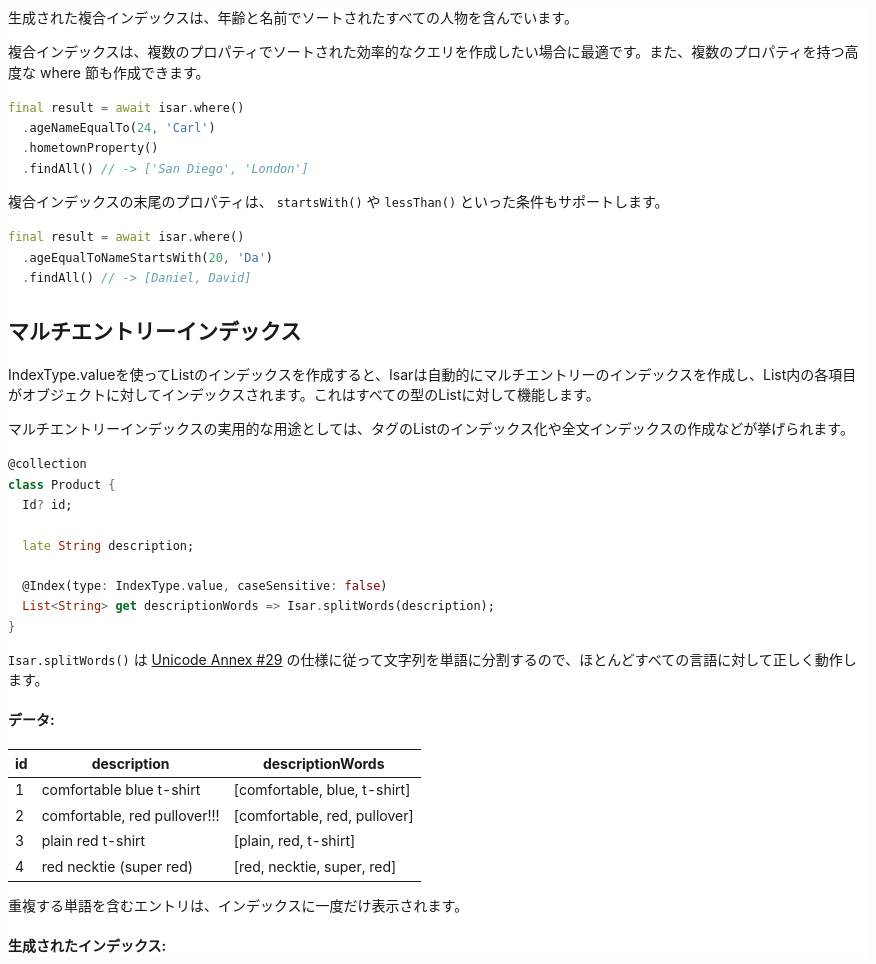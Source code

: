 生成された複合インデックスは、年齢と名前でソートされたすべての人物を含んでいます。

複合インデックスは、複数のプロパティでソートされた効率的なクエリを作成したい場合に最適です。また、複数のプロパティを持つ高度な where 節も作成できます。

```dart
final result = await isar.where()
  .ageNameEqualTo(24, 'Carl')
  .hometownProperty()
  .findAll() // -> ['San Diego', 'London']
```

複合インデックスの末尾のプロパティは、 `startsWith()` や `lessThan()` といった条件もサポートします。

```dart
final result = await isar.where()
  .ageEqualToNameStartsWith(20, 'Da')
  .findAll() // -> [Daniel, David]
```

## マルチエントリーインデックス

IndexType.valueを使ってListのインデックスを作成すると、Isarは自動的にマルチエントリーのインデックスを作成し、List内の各項目がオブジェクトに対してインデックスされます。これはすべての型のListに対して機能します。

マルチエントリーインデックスの実用的な用途としては、タグのListのインデックス化や全文インデックスの作成などが挙げられます。

```dart
@collection
class Product {
  Id? id;

  late String description;

  @Index(type: IndexType.value, caseSensitive: false)
  List<String> get descriptionWords => Isar.splitWords(description);
}
```

`Isar.splitWords()` は [Unicode Annex #29](https://unicode.org/reports/tr29/) の仕様に従って文字列を単語に分割するので、ほとんどすべての言語に対して正しく動作します。

#### データ:

| id  | description                  | descriptionWords             |
| --- | ---------------------------- | ---------------------------- |
| 1   | comfortable blue t-shirt     | [comfortable, blue, t-shirt] |
| 2   | comfortable, red pullover!!! | [comfortable, red, pullover] |
| 3   | plain red t-shirt            | [plain, red, t-shirt]        |
| 4   | red necktie (super red)      | [red, necktie, super, red]   |

重複する単語を含むエントリは、インデックスに一度だけ表示されます。

#### 生成されたインデックス:
